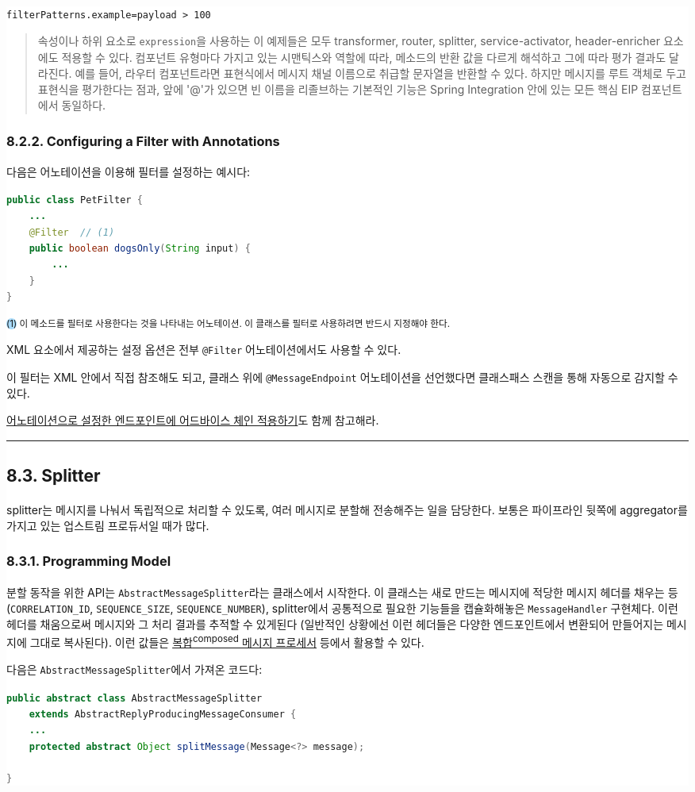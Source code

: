 ```none
filterPatterns.example=payload > 100
```

> 속성이나 하위 요소로 `expression`을 사용하는 이 예제들은 모두 transformer, router, splitter, service-activator, header-enricher 요소에도 적용할 수 있다. 컴포넌트 유형마다 가지고 있는 시맨틱스와 역할에 따라, 메소드의 반환 값을 다르게 해석하고 그에 따라 평가 결과도 달라진다. 예를 들어, 라우터 컴포넌트라면 표현식에서 메시지 채널 이름으로 취급할 문자열을 반환할 수 있다. 하지만 메시지를 루트 객체로 두고 표현식을 평가한다는 점과, 앞에 '@'가 있으면 빈 이름을 리졸브하는 기본적인 기능은 Spring Integration 안에 있는 모든 핵심 EIP 컴포넌트에서 동일하다.

### 8.2.2. Configuring a Filter with Annotations

다음은 어노테이션을 이용해 필터를 설정하는 예시다:

```java
public class PetFilter {
    ...
    @Filter  // (1)
    public boolean dogsOnly(String input) {
        ...
    }
}
```
<small><span style="background-color: #a9dcfc; border-radius: 50px;">(1)</span> 이 메소드를 필터로 사용한다는 것을 나타내는 어노테이션. 이 클래스를 필터로 사용하려면 반드시 지정해야 한다.</small>

XML 요소에서 제공하는 설정 옵션은 전부 `@Filter` 어노테이션에서도 사용할 수 있다.

이 필터는 XML 안에서 직접 참조해도 되고, 클래스 위에 `@MessageEndpoint` 어노테이션을 선언했다면 클래스패스 스캔을 통해 자동으로 감지할 수 있다.

[어노테이션으로 설정한 엔드포인트에 어드바이스 체인 적용하기](../messaging-endpoints/#1098-advising-endpoints-using-annotations)도 함께 참고해라.

---

## 8.3. Splitter

splitter는 메시지를 나눠서 독립적으로 처리할 수 있도록, 여러 메시지로 분할해 전송해주는 일을 담당한다. 보통은 파이프라인 뒷쪽에 aggregator를 가지고 있는 업스트림 프로듀서일 때가 많다.

### 8.3.1. Programming Model

분할 동작을 위한 API는 `AbstractMessageSplitter`라는 클래스에서 시작한다. 이 클래스는 새로 만드는 메시지에 적당한 메시지 헤더를 채우는 등 (`CORRELATION_ID`, `SEQUENCE_SIZE`, `SEQUENCE_NUMBER`), splitter에서 공통적으로 필요한 기능들을 캡슐화해놓은 `MessageHandler` 구현체다. 이런 헤더를 채움으로써 메시지와 그 처리 결과를 추적할 수 있게된다 (일반적인 상황에선 이런 헤더들은 다양한 엔드포인트에서 변환되어 만들어지는 메시지에 그대로 복사된다). 이런 값들은 [복합<sup>composed</sup> 메시지 프로세서](https://www.enterpriseintegrationpatterns.com/DistributionAggregate.html) 등에서 활용할 수 있다.

다음은 `AbstractMessageSplitter`에서 가져온 코드다:

```java
public abstract class AbstractMessageSplitter
    extends AbstractReplyProducingMessageConsumer {
    ...
    protected abstract Object splitMessage(Message<?> message);

}
```
